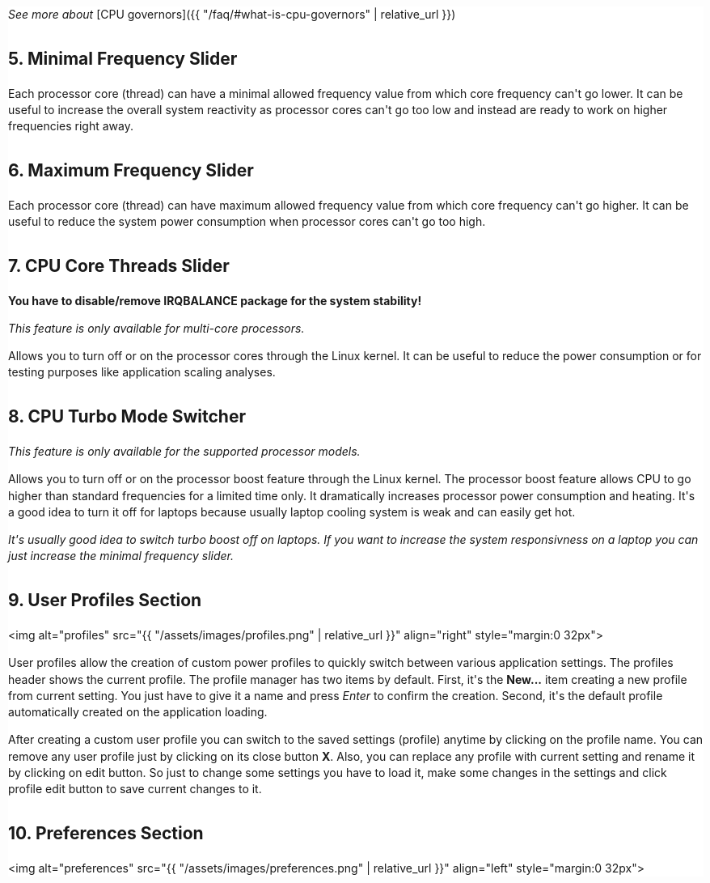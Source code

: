 _See more about_ [CPU governors]({{ "/faq/#what-is-cpu-governors" | relative_url }})

## 5. Minimal Frequency Slider
Each processor core (thread) can have a minimal allowed frequency value from which core frequency can't go lower.
It can be useful to increase the overall system reactivity as processor cores can't go too low and instead are ready to work on higher frequencies right away.

## 6. Maximum Frequency Slider
Each processor core (thread) can have maximum allowed frequency value from which core frequency can't go higher.
It can be useful to reduce the system power consumption when processor cores can't go too high.

## 7. CPU Core Threads Slider
**You have to disable/remove IRQBALANCE package for the system stability!**

_This feature is only available for multi-core processors._

Allows you to turn off or on the processor cores through the Linux kernel. It can be useful to reduce the power consumption or for testing purposes like application scaling analyses.

## 8. CPU Turbo Mode Switcher
_This feature is only available for the supported processor models._

Allows you to turn off or on the processor boost feature through the Linux kernel. The processor boost feature allows CPU to go higher than standard frequencies for a limited time only. It dramatically increases processor power consumption and heating.
It's a good idea to turn it off for laptops because usually laptop cooling system is weak and can easily get hot.

_It's usually good idea to switch turbo boost off on laptops. If you want to increase the system responsivness on a laptop you can just increase the minimal frequency slider._

## 9. User Profiles Section
<img alt="profiles" src="{{ "/assets/images/profiles.png" | relative_url }}" align="right" style="margin:0 32px">

User profiles allow the creation of custom power profiles to quickly switch between various application settings. The profiles header shows the current profile. The profile manager has two items by default. First, it's the **New...** item creating a new profile from current setting. You just have to give it a name and press _Enter_ to confirm the creation. Second, it's the default profile automatically created on the application loading.

After creating a custom user profile you can switch to the saved settings (profile) anytime by clicking on the profile name.
You can remove any user profile just by clicking on its close button **X**. Also, you can replace any profile with current setting and rename it by clicking on edit button. So just to change some settings you have to load it, make some changes in the settings and click profile edit button to save current changes to it.

## 10. Preferences Section
<img alt="preferences" src="{{ "/assets/images/preferences.png" | relative_url }}" align="left" style="margin:0 32px">
